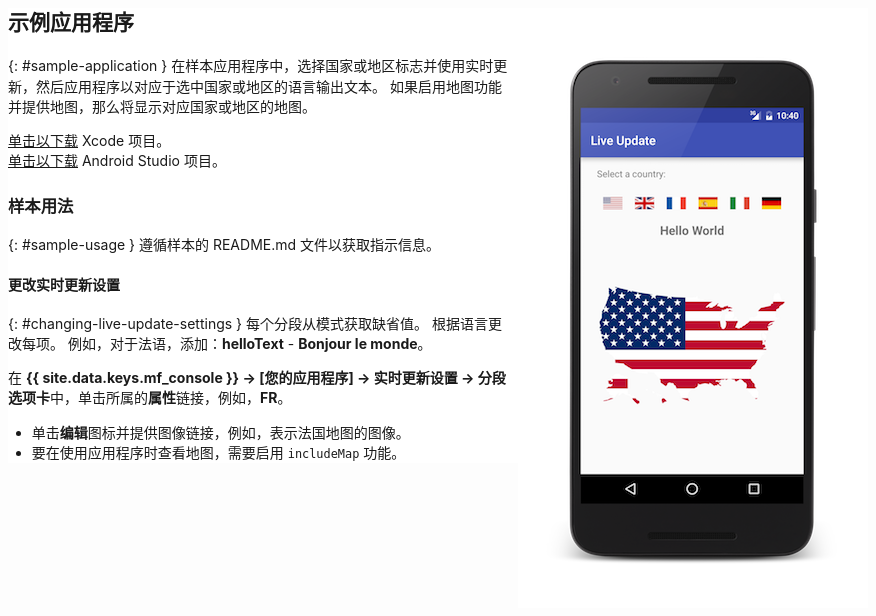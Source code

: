 <img alt="样本应用程序的图像" src="live-update-app.png" style="margin-left: 10px;float:right"/>

## 示例应用程序
{: #sample-application }
在样本应用程序中，选择国家或地区标志并使用实时更新，然后应用程序以对应于选中国家或地区的语言输出文本。 如果启用地图功能并提供地图，那么将显示对应国家或地区的地图。

[单击以下载](https://github.com/MobileFirst-Platform-Developer-Center/LiveUpdateSwift/tree/release80) Xcode 项目。  
[单击以下载](https://github.com/MobileFirst-Platform-Developer-Center/LiveUpdateAndroid/tree/release80) Android Studio 项目。

### 样本用法
{: #sample-usage }
遵循样本的 README.md 文件以获取指示信息。

#### 更改实时更新设置
{: #changing-live-update-settings }
每个分段从模式获取缺省值。 根据语言更改每项。 例如，对于法语，添加：**helloText** - **Bonjour le monde**。

在 **{{ site.data.keys.mf_console }} → [您的应用程序] → 实时更新设置 → 分段选项卡**中，单击所属的**属性**链接，例如，**FR**。

* 单击**编辑**图标并提供图像链接，例如，表示法国地图的图像。
* 要在使用应用程序时查看地图，需要启用 `includeMap` 功能。
